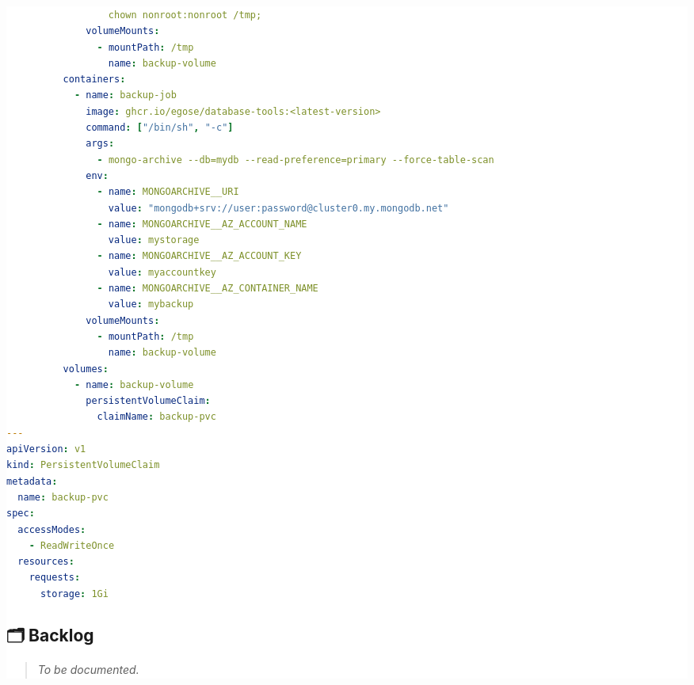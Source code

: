 ```yaml
                  chown nonroot:nonroot /tmp;
              volumeMounts:
                - mountPath: /tmp
                  name: backup-volume
          containers:
            - name: backup-job
              image: ghcr.io/egose/database-tools:<latest-version>
              command: ["/bin/sh", "-c"]
              args:
                - mongo-archive --db=mydb --read-preference=primary --force-table-scan
              env:
                - name: MONGOARCHIVE__URI
                  value: "mongodb+srv://user:password@cluster0.my.mongodb.net"
                - name: MONGOARCHIVE__AZ_ACCOUNT_NAME
                  value: mystorage
                - name: MONGOARCHIVE__AZ_ACCOUNT_KEY
                  value: myaccountkey
                - name: MONGOARCHIVE__AZ_CONTAINER_NAME
                  value: mybackup
              volumeMounts:
                - mountPath: /tmp
                  name: backup-volume
          volumes:
            - name: backup-volume
              persistentVolumeClaim:
                claimName: backup-pvc
---
apiVersion: v1
kind: PersistentVolumeClaim
metadata:
  name: backup-pvc
spec:
  accessModes:
    - ReadWriteOnce
  resources:
    requests:
      storage: 1Gi
```

## 🗂️ Backlog

> _To be documented._
